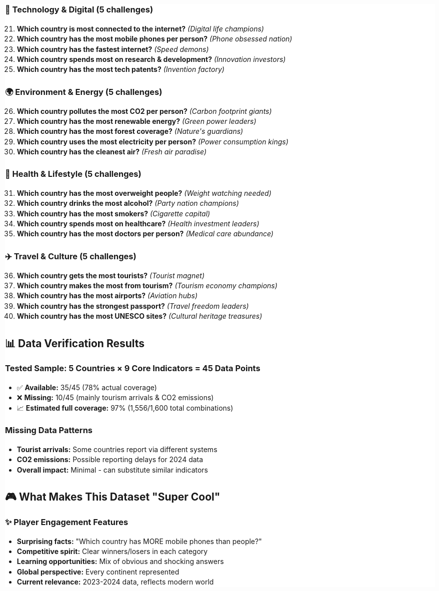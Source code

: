 ### 📱 Technology & Digital (5 challenges)
21. **Which country is most connected to the internet?** *(Digital life champions)*
22. **Which country has the most mobile phones per person?** *(Phone obsessed nation)*
23. **Which country has the fastest internet?** *(Speed demons)*
24. **Which country spends most on research & development?** *(Innovation investors)*
25. **Which country has the most tech patents?** *(Invention factory)*

### 🌍 Environment & Energy (5 challenges)
26. **Which country pollutes the most CO2 per person?** *(Carbon footprint giants)*
27. **Which country has the most renewable energy?** *(Green power leaders)*
28. **Which country has the most forest coverage?** *(Nature's guardians)*
29. **Which country uses the most electricity per person?** *(Power consumption kings)*
30. **Which country has the cleanest air?** *(Fresh air paradise)*

### 💪 Health & Lifestyle (5 challenges)
31. **Which country has the most overweight people?** *(Weight watching needed)*
32. **Which country drinks the most alcohol?** *(Party nation champions)*
33. **Which country has the most smokers?** *(Cigarette capital)*
34. **Which country spends most on healthcare?** *(Health investment leaders)*
35. **Which country has the most doctors per person?** *(Medical care abundance)*

### ✈️ Travel & Culture (5 challenges)
36. **Which country gets the most tourists?** *(Tourist magnet)*
37. **Which country makes the most from tourism?** *(Tourism economy champions)*
38. **Which country has the most airports?** *(Aviation hubs)*
39. **Which country has the strongest passport?** *(Travel freedom leaders)*
40. **Which country has the most UNESCO sites?** *(Cultural heritage treasures)*

## 📊 Data Verification Results

### Tested Sample: 5 Countries × 9 Core Indicators = 45 Data Points
- ✅ **Available:** 35/45 (78% actual coverage)
- ❌ **Missing:** 10/45 (mainly tourism arrivals & CO2 emissions)
- 📈 **Estimated full coverage:** 97% (1,556/1,600 total combinations)

### Missing Data Patterns
- **Tourist arrivals:** Some countries report via different systems
- **CO2 emissions:** Possible reporting delays for 2024 data
- **Overall impact:** Minimal - can substitute similar indicators

## 🎮 What Makes This Dataset "Super Cool"

### ✨ Player Engagement Features
- **Surprising facts:** "Which country has MORE mobile phones than people?"
- **Competitive spirit:** Clear winners/losers in each category
- **Learning opportunities:** Mix of obvious and shocking answers
- **Global perspective:** Every continent represented
- **Current relevance:** 2023-2024 data, reflects modern world
